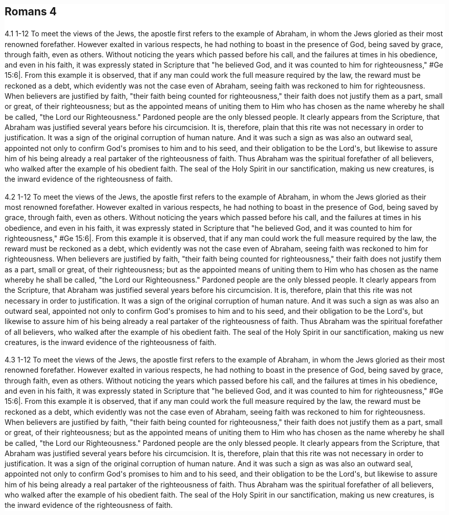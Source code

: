 ## Romans 4

4.1 1-12 To meet the views of the Jews, the apostle first refers to the example of Abraham, in whom the Jews gloried as their most renowned forefather. However exalted in various respects, he had nothing to boast in the presence of God, being saved by grace, through faith, even as others. Without noticing the years which passed before his call, and the failures at times in his obedience, and even in his faith, it was expressly stated in Scripture that "he believed God, and it was counted to him for righteousness," #Ge 15:6|. From this example it is observed, that if any man could work the full measure required by the law, the reward must be reckoned as a debt, which evidently was not the case even of Abraham, seeing faith was reckoned to him for righteousness. When believers are justified by faith, "their faith being counted for righteousness," their faith does not justify them as a part, small or great, of their righteousness; but as the appointed means of uniting them to Him who has chosen as the name whereby he shall be called, "the Lord our Righteousness." Pardoned people are the only blessed people. It clearly appears from the Scripture, that Abraham was justified several years before his circumcision. It is, therefore, plain that this rite was not necessary in order to justification. It was a sign of the original corruption of human nature. And it was such a sign as was also an outward seal, appointed not only to confirm God's promises to him and to his seed, and their obligation to be the Lord's, but likewise to assure him of his being already a real partaker of the righteousness of faith. Thus Abraham was the spiritual forefather of all believers, who walked after the example of his obedient faith. The seal of the Holy Spirit in our sanctification, making us new creatures, is the inward evidence of the righteousness of faith.

4.2 1-12 To meet the views of the Jews, the apostle first refers to the example of Abraham, in whom the Jews gloried as their most renowned forefather. However exalted in various respects, he had nothing to boast in the presence of God, being saved by grace, through faith, even as others. Without noticing the years which passed before his call, and the failures at times in his obedience, and even in his faith, it was expressly stated in Scripture that "he believed God, and it was counted to him for righteousness," #Ge 15:6|. From this example it is observed, that if any man could work the full measure required by the law, the reward must be reckoned as a debt, which evidently was not the case even of Abraham, seeing faith was reckoned to him for righteousness. When believers are justified by faith, "their faith being counted for righteousness," their faith does not justify them as a part, small or great, of their righteousness; but as the appointed means of uniting them to Him who has chosen as the name whereby he shall be called, "the Lord our Righteousness." Pardoned people are the only blessed people. It clearly appears from the Scripture, that Abraham was justified several years before his circumcision. It is, therefore, plain that this rite was not necessary in order to justification. It was a sign of the original corruption of human nature. And it was such a sign as was also an outward seal, appointed not only to confirm God's promises to him and to his seed, and their obligation to be the Lord's, but likewise to assure him of his being already a real partaker of the righteousness of faith. Thus Abraham was the spiritual forefather of all believers, who walked after the example of his obedient faith. The seal of the Holy Spirit in our sanctification, making us new creatures, is the inward evidence of the righteousness of faith.

4.3 1-12 To meet the views of the Jews, the apostle first refers to the example of Abraham, in whom the Jews gloried as their most renowned forefather. However exalted in various respects, he had nothing to boast in the presence of God, being saved by grace, through faith, even as others. Without noticing the years which passed before his call, and the failures at times in his obedience, and even in his faith, it was expressly stated in Scripture that "he believed God, and it was counted to him for righteousness," #Ge 15:6|. From this example it is observed, that if any man could work the full measure required by the law, the reward must be reckoned as a debt, which evidently was not the case even of Abraham, seeing faith was reckoned to him for righteousness. When believers are justified by faith, "their faith being counted for righteousness," their faith does not justify them as a part, small or great, of their righteousness; but as the appointed means of uniting them to Him who has chosen as the name whereby he shall be called, "the Lord our Righteousness." Pardoned people are the only blessed people. It clearly appears from the Scripture, that Abraham was justified several years before his circumcision. It is, therefore, plain that this rite was not necessary in order to justification. It was a sign of the original corruption of human nature. And it was such a sign as was also an outward seal, appointed not only to confirm God's promises to him and to his seed, and their obligation to be the Lord's, but likewise to assure him of his being already a real partaker of the righteousness of faith. Thus Abraham was the spiritual forefather of all believers, who walked after the example of his obedient faith. The seal of the Holy Spirit in our sanctification, making us new creatures, is the inward evidence of the righteousness of faith.
